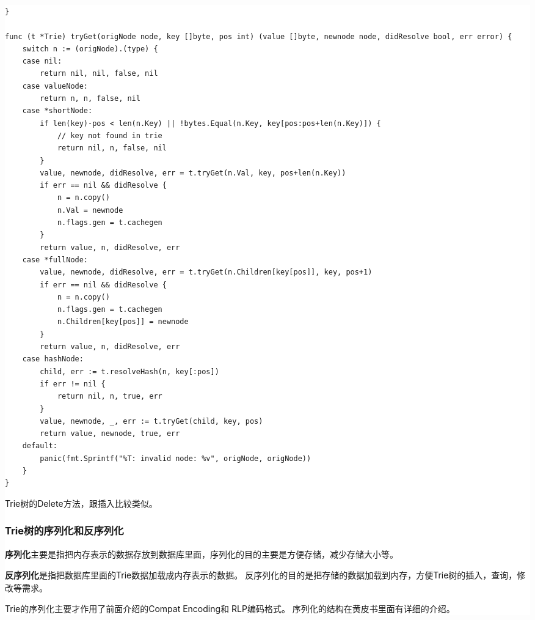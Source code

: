 ```
}

func (t *Trie) tryGet(origNode node, key []byte, pos int) (value []byte, newnode node, didResolve bool, err error) {
	switch n := (origNode).(type) {
	case nil:
		return nil, nil, false, nil
	case valueNode:
		return n, n, false, nil
	case *shortNode:
		if len(key)-pos < len(n.Key) || !bytes.Equal(n.Key, key[pos:pos+len(n.Key)]) {
			// key not found in trie
			return nil, n, false, nil
		}
		value, newnode, didResolve, err = t.tryGet(n.Val, key, pos+len(n.Key))
		if err == nil && didResolve {
			n = n.copy()
			n.Val = newnode
			n.flags.gen = t.cachegen
		}
		return value, n, didResolve, err
	case *fullNode:
		value, newnode, didResolve, err = t.tryGet(n.Children[key[pos]], key, pos+1)
		if err == nil && didResolve {
			n = n.copy()
			n.flags.gen = t.cachegen
			n.Children[key[pos]] = newnode
		}
		return value, n, didResolve, err
	case hashNode:
		child, err := t.resolveHash(n, key[:pos])
		if err != nil {
			return nil, n, true, err
		}
		value, newnode, _, err := t.tryGet(child, key, pos)
		return value, newnode, true, err
	default:
		panic(fmt.Sprintf("%T: invalid node: %v", origNode, origNode))
	}
}
```

Trie树的Delete方法，跟插入比较类似。

### **Trie树的序列化和反序列化**

**序列化**主要是指把内存表示的数据存放到数据库里面，序列化的目的主要是方便存储，减少存储大小等。 

**反序列化**是指把数据库里面的Trie数据加载成内存表示的数据。 反序列化的目的是把存储的数据加载到内存，方便Trie树的插入，查询，修改等需求。

Trie的序列化主要才作用了前面介绍的Compat Encoding和 RLP编码格式。 序列化的结构在黄皮书里面有详细的介绍。
